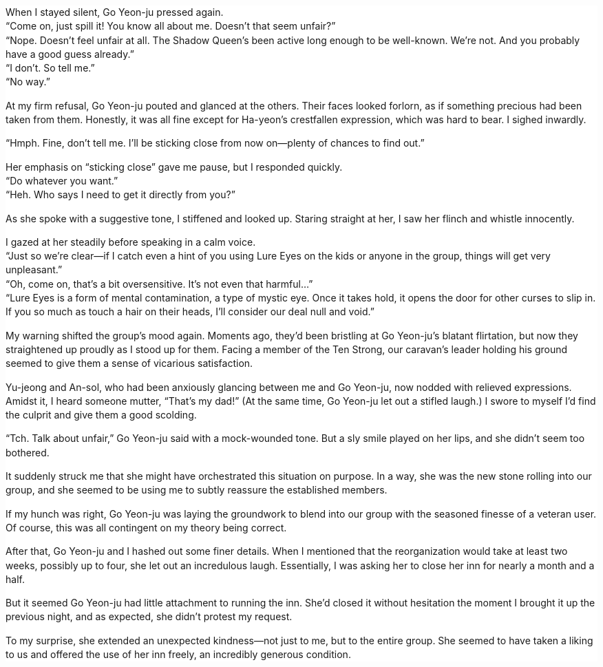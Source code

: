 When I stayed silent, Go Yeon-ju pressed again.  
“Come on, just spill it! You know all about me. Doesn’t that seem unfair?”  
“Nope. Doesn’t feel unfair at all. The Shadow Queen’s been active long enough to be well-known. We’re not. And you probably have a good guess already.”  
“I don’t. So tell me.”  
“No way.”  

At my firm refusal, Go Yeon-ju pouted and glanced at the others. Their faces looked forlorn, as if something precious had been taken from them. Honestly, it was all fine except for Ha-yeon’s crestfallen expression, which was hard to bear. I sighed inwardly.  

“Hmph. Fine, don’t tell me. I’ll be sticking close from now on—plenty of chances to find out.”  

Her emphasis on “sticking close” gave me pause, but I responded quickly.  
“Do whatever you want.”  
“Heh. Who says I need to get it directly from you?”  

As she spoke with a suggestive tone, I stiffened and looked up. Staring straight at her, I saw her flinch and whistle innocently.  

I gazed at her steadily before speaking in a calm voice.  
“Just so we’re clear—if I catch even a hint of you using Lure Eyes on the kids or anyone in the group, things will get very unpleasant.”  
“Oh, come on, that’s a bit oversensitive. It’s not even that harmful…”  
“Lure Eyes is a form of mental contamination, a type of mystic eye. Once it takes hold, it opens the door for other curses to slip in. If you so much as touch a hair on their heads, I’ll consider our deal null and void.”  

My warning shifted the group’s mood again. Moments ago, they’d been bristling at Go Yeon-ju’s blatant flirtation, but now they straightened up proudly as I stood up for them. Facing a member of the Ten Strong, our caravan’s leader holding his ground seemed to give them a sense of vicarious satisfaction.  

Yu-jeong and An-sol, who had been anxiously glancing between me and Go Yeon-ju, now nodded with relieved expressions. Amidst it, I heard someone mutter, “That’s my dad!” (At the same time, Go Yeon-ju let out a stifled laugh.) I swore to myself I’d find the culprit and give them a good scolding.  

“Tch. Talk about unfair,” Go Yeon-ju said with a mock-wounded tone. But a sly smile played on her lips, and she didn’t seem too bothered.  

It suddenly struck me that she might have orchestrated this situation on purpose. In a way, she was the new stone rolling into our group, and she seemed to be using me to subtly reassure the established members.  

If my hunch was right, Go Yeon-ju was laying the groundwork to blend into our group with the seasoned finesse of a veteran user. Of course, this was all contingent on my theory being correct.  

After that, Go Yeon-ju and I hashed out some finer details. When I mentioned that the reorganization would take at least two weeks, possibly up to four, she let out an incredulous laugh. Essentially, I was asking her to close her inn for nearly a month and a half.  

But it seemed Go Yeon-ju had little attachment to running the inn. She’d closed it without hesitation the moment I brought it up the previous night, and as expected, she didn’t protest my request.  

To my surprise, she extended an unexpected kindness—not just to me, but to the entire group. She seemed to have taken a liking to us and offered the use of her inn freely, an incredibly generous condition.  
